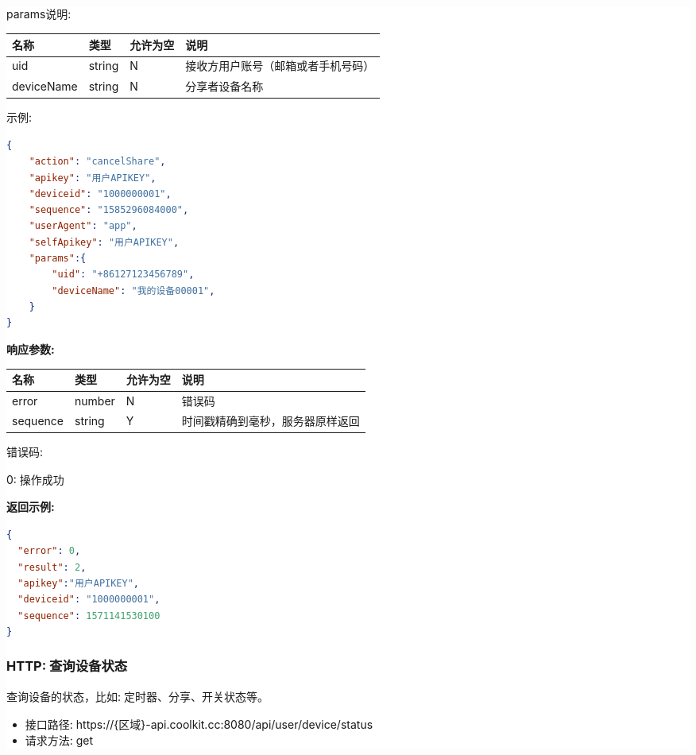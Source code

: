 
params说明: 

| 名称 | 类型 | 允许为空 | 说明 |
| :--- | :--- | :--- | :--- |
| uid | string | N | 接收方用户账号（邮箱或者手机号码） |
| deviceName | string | N | 分享者设备名称 |

示例: 

```json
{
    "action": "cancelShare",
    "apikey": "用户APIKEY",
    "deviceid": "1000000001",
    "sequence": "1585296084000",
    "userAgent": "app",
    "selfApikey": "用户APIKEY",
    "params":{
        "uid": "+86127123456789",
        "deviceName": "我的设备00001",
    }
}
```

**响应参数:**

| 名称 | 类型 | 允许为空 | 说明 |
| :--- | :--- | :--- | :--- |
| error | number | N | 错误码 |
| sequence | string | Y | 时间戳精确到毫秒，服务器原样返回 |

错误码: 

0: 操作成功

**返回示例:**

```json
{
  "error": 0,
  "result": 2,
  "apikey":"用户APIKEY",
  "deviceid": "1000000001",
  "sequence": 1571141530100
}
```

### HTTP: 查询设备状态

查询设备的状态，比如: 定时器、分享、开关状态等。

- 接口路径: https://{区域}-api.coolkit.cc:8080/api/user/device/status
- 请求方法: get
